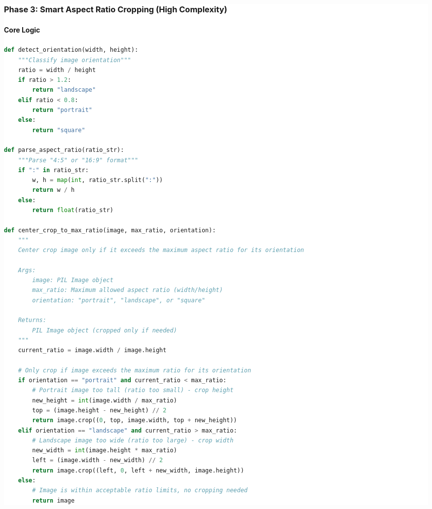 ### Phase 3: Smart Aspect Ratio Cropping (High Complexity)

#### Core Logic
```python
def detect_orientation(width, height):
    """Classify image orientation"""
    ratio = width / height
    if ratio > 1.2:
        return "landscape"
    elif ratio < 0.8:
        return "portrait"
    else:
        return "square"

def parse_aspect_ratio(ratio_str):
    """Parse "4:5" or "16:9" format"""
    if ":" in ratio_str:
        w, h = map(int, ratio_str.split(":"))
        return w / h
    else:
        return float(ratio_str)

def center_crop_to_max_ratio(image, max_ratio, orientation):
    """
    Center crop image only if it exceeds the maximum aspect ratio for its orientation
    
    Args:
        image: PIL Image object
        max_ratio: Maximum allowed aspect ratio (width/height)
        orientation: "portrait", "landscape", or "square"
    
    Returns:
        PIL Image object (cropped only if needed)
    """
    current_ratio = image.width / image.height
    
    # Only crop if image exceeds the maximum ratio for its orientation
    if orientation == "portrait" and current_ratio < max_ratio:
        # Portrait image too tall (ratio too small) - crop height
        new_height = int(image.width / max_ratio)
        top = (image.height - new_height) // 2
        return image.crop((0, top, image.width, top + new_height))
    elif orientation == "landscape" and current_ratio > max_ratio:
        # Landscape image too wide (ratio too large) - crop width
        new_width = int(image.height * max_ratio)
        left = (image.width - new_width) // 2
        return image.crop((left, 0, left + new_width, image.height))
    else:
        # Image is within acceptable ratio limits, no cropping needed
        return image
```
